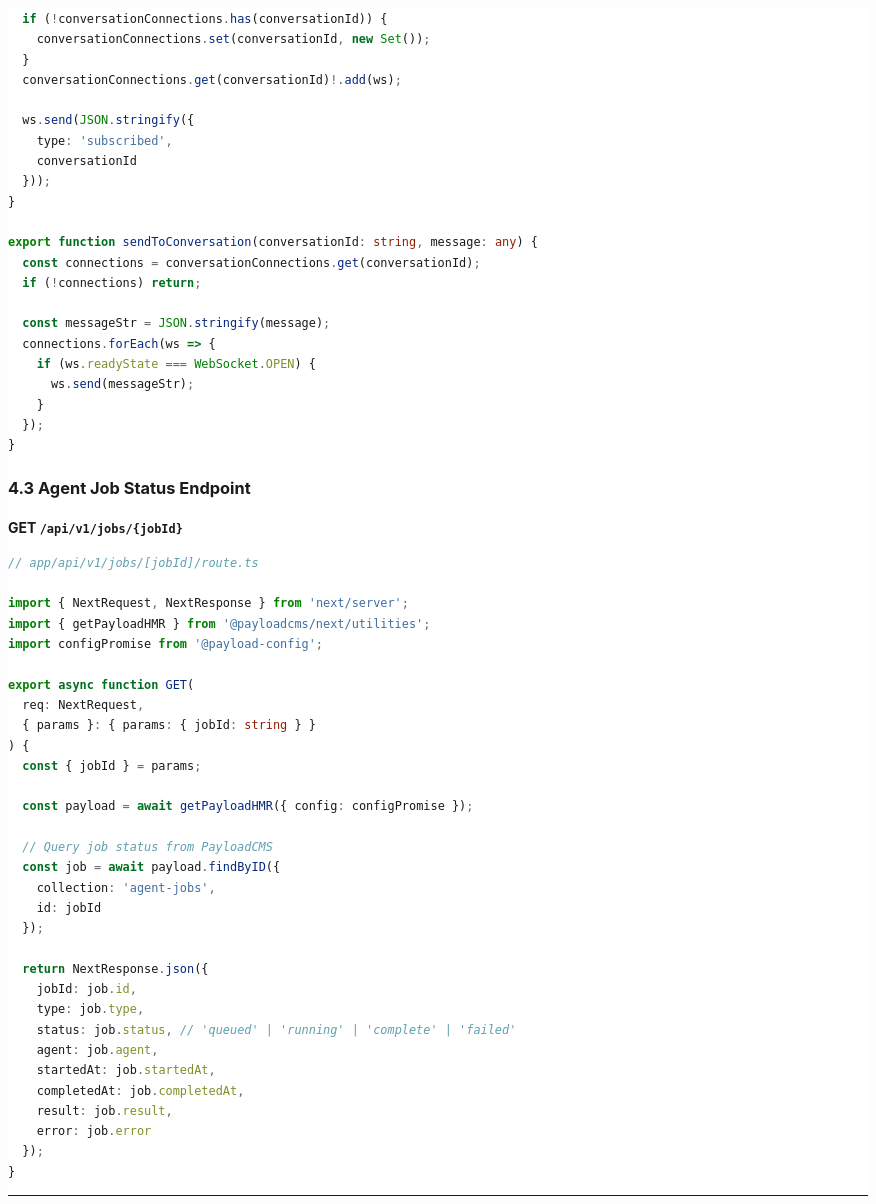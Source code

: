 ```typescript
  if (!conversationConnections.has(conversationId)) {
    conversationConnections.set(conversationId, new Set());
  }
  conversationConnections.get(conversationId)!.add(ws);

  ws.send(JSON.stringify({
    type: 'subscribed',
    conversationId
  }));
}

export function sendToConversation(conversationId: string, message: any) {
  const connections = conversationConnections.get(conversationId);
  if (!connections) return;

  const messageStr = JSON.stringify(message);
  connections.forEach(ws => {
    if (ws.readyState === WebSocket.OPEN) {
      ws.send(messageStr);
    }
  });
}
```

### 4.3 Agent Job Status Endpoint

**GET `/api/v1/jobs/{jobId}`**

```typescript
// app/api/v1/jobs/[jobId]/route.ts

import { NextRequest, NextResponse } from 'next/server';
import { getPayloadHMR } from '@payloadcms/next/utilities';
import configPromise from '@payload-config';

export async function GET(
  req: NextRequest,
  { params }: { params: { jobId: string } }
) {
  const { jobId } = params;

  const payload = await getPayloadHMR({ config: configPromise });

  // Query job status from PayloadCMS
  const job = await payload.findByID({
    collection: 'agent-jobs',
    id: jobId
  });

  return NextResponse.json({
    jobId: job.id,
    type: job.type,
    status: job.status, // 'queued' | 'running' | 'complete' | 'failed'
    agent: job.agent,
    startedAt: job.startedAt,
    completedAt: job.completedAt,
    result: job.result,
    error: job.error
  });
}
```

---